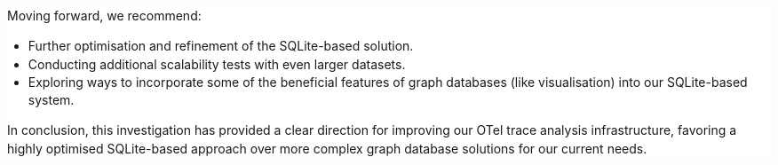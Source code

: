 Moving forward, we recommend:

- Further optimisation and refinement of the SQLite-based solution.
- Conducting additional scalability tests with even larger datasets.
- Exploring ways to incorporate some of the beneficial features of graph databases (like visualisation) into our SQLite-based system.

In conclusion, this investigation has provided a clear direction for improving our OTel trace analysis infrastructure, favoring a highly optimised SQLite-based approach over more complex graph database solutions for our current needs.